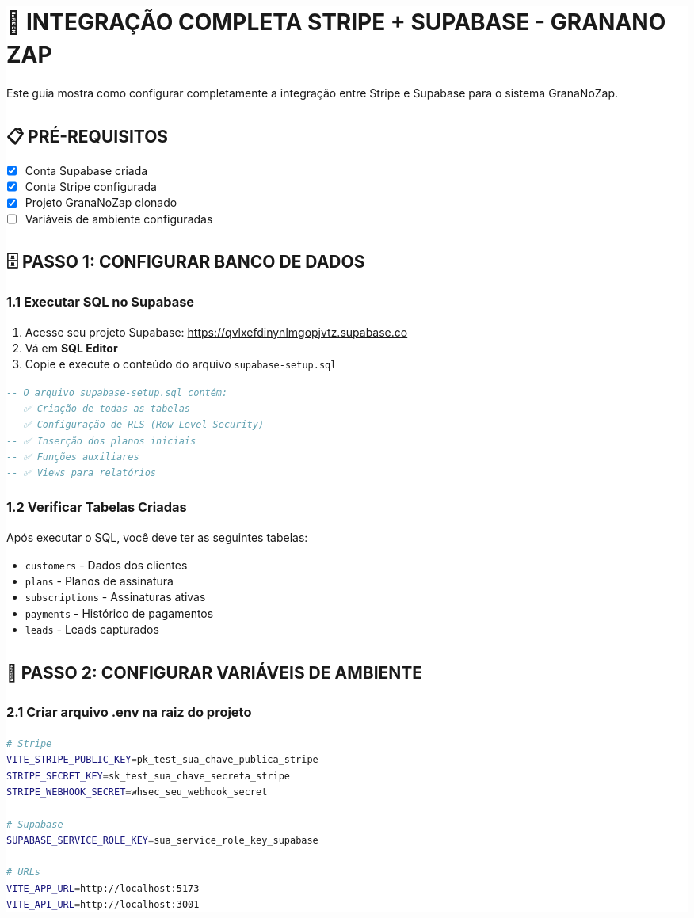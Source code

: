 # 🚀 INTEGRAÇÃO COMPLETA STRIPE + SUPABASE - GRANANO ZAP

Este guia mostra como configurar completamente a integração entre Stripe e Supabase para o sistema GranaNoZap.

## 📋 PRÉ-REQUISITOS

- [x] Conta Supabase criada
- [x] Conta Stripe configurada 
- [x] Projeto GranaNoZap clonado
- [ ] Variáveis de ambiente configuradas

## 🗄️ PASSO 1: CONFIGURAR BANCO DE DADOS

### 1.1 Executar SQL no Supabase

1. Acesse seu projeto Supabase: https://qvlxefdinynlmgopjvtz.supabase.co
2. Vá em **SQL Editor**
3. Copie e execute o conteúdo do arquivo `supabase-setup.sql`

```sql
-- O arquivo supabase-setup.sql contém:
-- ✅ Criação de todas as tabelas
-- ✅ Configuração de RLS (Row Level Security)
-- ✅ Inserção dos planos iniciais
-- ✅ Funções auxiliares
-- ✅ Views para relatórios
```

### 1.2 Verificar Tabelas Criadas

Após executar o SQL, você deve ter as seguintes tabelas:

- `customers` - Dados dos clientes
- `plans` - Planos de assinatura
- `subscriptions` - Assinaturas ativas
- `payments` - Histórico de pagamentos  
- `leads` - Leads capturados

## 🔑 PASSO 2: CONFIGURAR VARIÁVEIS DE AMBIENTE

### 2.1 Criar arquivo .env na raiz do projeto

```bash
# Stripe
VITE_STRIPE_PUBLIC_KEY=pk_test_sua_chave_publica_stripe
STRIPE_SECRET_KEY=sk_test_sua_chave_secreta_stripe
STRIPE_WEBHOOK_SECRET=whsec_seu_webhook_secret

# Supabase
SUPABASE_SERVICE_ROLE_KEY=sua_service_role_key_supabase

# URLs
VITE_APP_URL=http://localhost:5173
VITE_API_URL=http://localhost:3001
```
